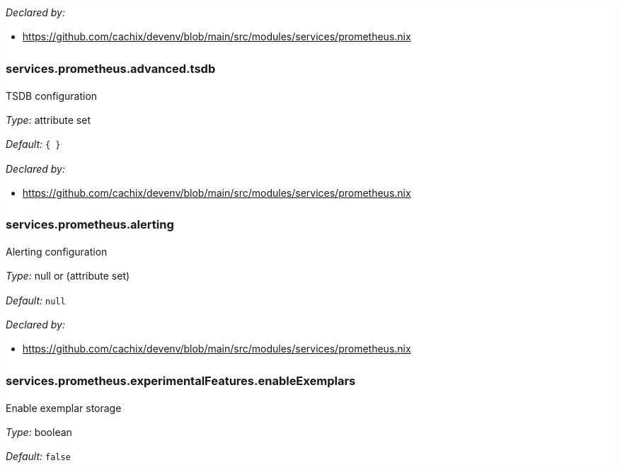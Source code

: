 *Declared by:*
 - [https://github\.com/cachix/devenv/blob/main/src/modules/services/prometheus\.nix](https://github.com/cachix/devenv/blob/main/src/modules/services/prometheus.nix)



### services\.prometheus\.advanced\.tsdb



TSDB configuration



*Type:*
attribute set



*Default:*
` { } `

*Declared by:*
 - [https://github\.com/cachix/devenv/blob/main/src/modules/services/prometheus\.nix](https://github.com/cachix/devenv/blob/main/src/modules/services/prometheus.nix)



### services\.prometheus\.alerting



Alerting configuration



*Type:*
null or (attribute set)



*Default:*
` null `

*Declared by:*
 - [https://github\.com/cachix/devenv/blob/main/src/modules/services/prometheus\.nix](https://github.com/cachix/devenv/blob/main/src/modules/services/prometheus.nix)



### services\.prometheus\.experimentalFeatures\.enableExemplars



Enable exemplar storage



*Type:*
boolean



*Default:*
` false `
